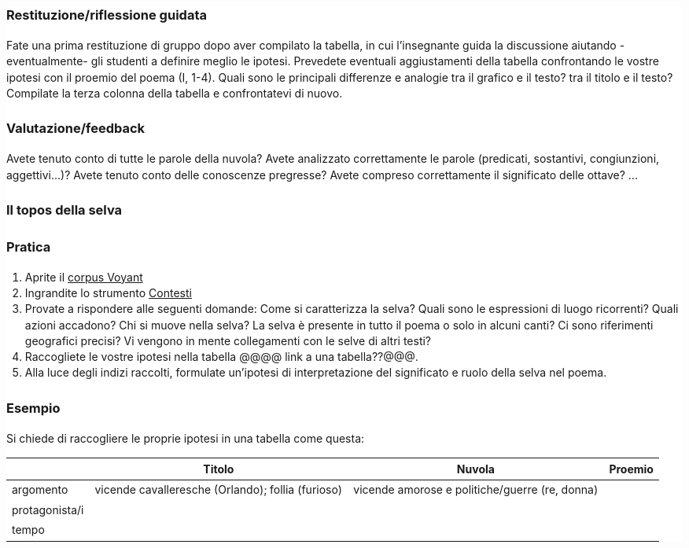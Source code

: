 ### Restituzione/riflessione guidata
Fate una prima restituzione di gruppo dopo aver compilato la tabella, in cui l’insegnante guida la discussione aiutando -eventualmente- gli studenti a definire meglio le ipotesi. Prevedete eventuali aggiustamenti della tabella confrontando le vostre ipotesi con il proemio del poema (I, 1-4). Quali sono le principali differenze e analogie tra il grafico e il testo? tra il titolo e il testo? Compilate la terza colonna della tabella e confrontatevi di nuovo.

### Valutazione/feedback
Avete tenuto conto di tutte le parole della nuvola? Avete analizzato correttamente le parole (predicati, sostantivi, congiunzioni, aggettivi...)? Avete tenuto conto delle conoscenze pregresse? Avete compreso correttamente il significato delle ottave? ...

</div>
</div>

<div class="accordion-panel">
<h3 class="accordion-header">Il topos della selva</h3>
<div class="accordion-body">

### Pratica
1. Aprite il <a href="" target="_blank">corpus Voyant</a>
2. Ingrandite lo strumento <a href="https://voyant-tools.org/?corpus=fbea33ff7b5ab2276593fcd3d9fc2ec1&query=selva&panels=corpuscollocates,reader,trends,phrases,dreamscape&view=Contexts" target="_blank">Contesti</a>
3. Provate a rispondere alle seguenti domande: Come si caratterizza la selva? Quali sono le espressioni di luogo ricorrenti? Quali azioni accadono? Chi si muove nella selva? La selva è presente in tutto il poema o solo in alcuni canti? Ci sono riferimenti geografici precisi? Vi vengono in mente collegamenti con le selve di altri testi?
4. Raccogliete le vostre ipotesi nella tabella @@@@ link a una tabella??@@@. 
5. Alla luce degli indizi raccolti, formulate un’ipotesi di interpretazione del significato e ruolo della selva nel poema. 


### Esempio
Si chiede di raccogliere le proprie ipotesi in una tabella come questa:
<table>
<thead>
  <tr>
    <th></th>
    <th>Titolo</th>
    <th>Nuvola</th>
    <th>Proemio</th>
  </tr>
</thead>
<tbody>
  <tr>
    <td>argomento</td>
    <td>vicende cavalleresche (Orlando); follia (furioso) </td>
    <td>vicende amorose e politiche/guerre (re, donna)</td>
    <td></td>
  </tr>
  <tr>
    <td>protagonista/i</td>
    <td></td>
    <td></td>
    <td></td>
  </tr>
  <tr>
    <td>tempo</td>
    <td></td>
    <td></td>
    <td></td>
  </tr>
